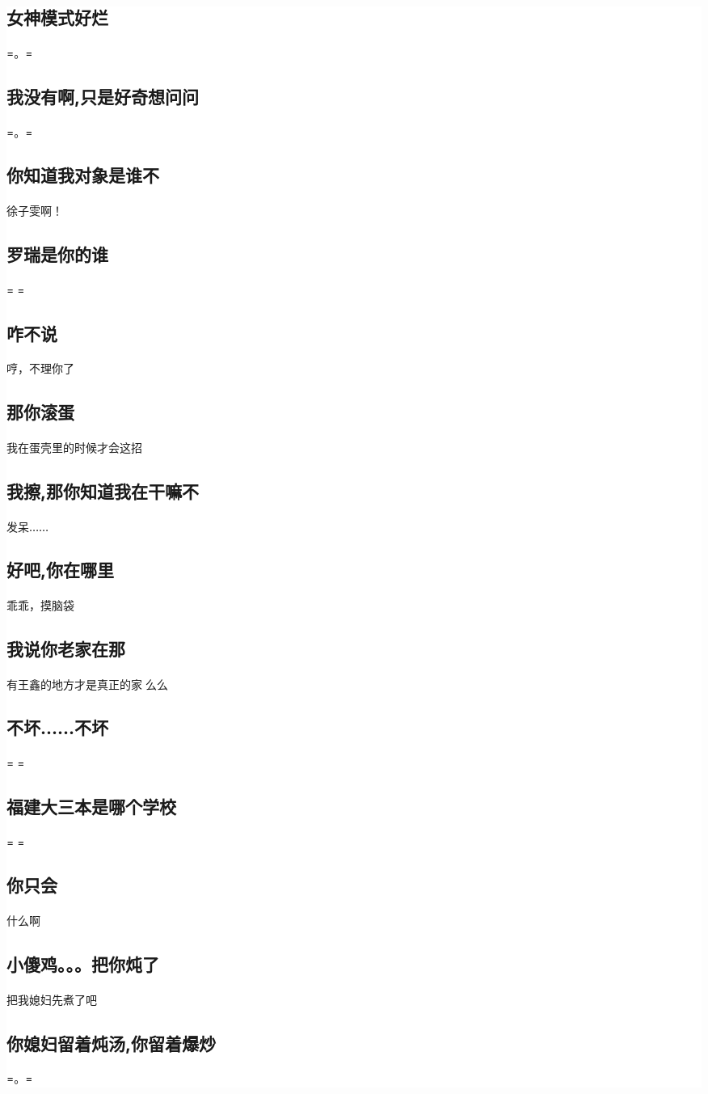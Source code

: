## 女神模式好烂
=。=

## 我没有啊,只是好奇想问问
=。=

## 你知道我对象是谁不
徐子雯啊！

## 罗瑞是你的谁
= =

## 咋不说
哼，不理你了

## 那你滚蛋
我在蛋壳里的时候才会这招

## 我擦,那你知道我在干嘛不
发呆……

## 好吧,你在哪里
乖乖，摸脑袋

## 我说你老家在那
有王鑫的地方才是真正的家  么么

## 不坏……不坏
= =

## 福建大三本是哪个学校
= =

## 你只会
什么啊

## 小傻鸡。。。把你炖了
把我媳妇先煮了吧

## 你媳妇留着炖汤,你留着爆炒
=。=
